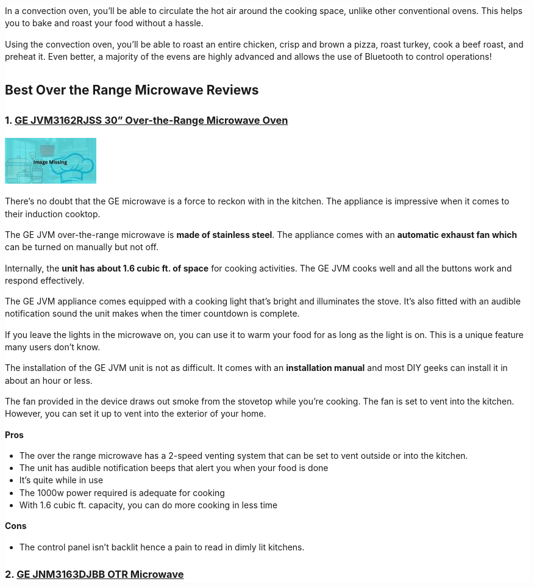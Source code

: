 In a convection oven, you’ll be able to circulate the hot air around the cooking space, unlike other conventional ovens. This helps you to bake and roast your food without a hassle.

Using the convection oven, you’ll be able to roast an entire chicken, crisp and brown a pizza, roast turkey, cook a beef roast, and preheat it. Even better, a majority of the evens are highly advanced and allows the use of Bluetooth to control operations!

## **Best Over the Range Microwave Reviews**

### **1\. [GE JVM3162RJSS 30” Over-the-Range Microwave Oven](https://www.amazon.com/GE-JVM3162RJSS-Microwave-Convertible-Stainlesss/dp/B01ES0UF98?tag=kitchenpot-20)** 

![Best Over the Range Microwaves](images/portablegasgrill.jpg)

There’s no doubt that the GE microwave is a force to reckon with in the kitchen. The appliance is impressive when it comes to their induction cooktop.

The GE JVM over-the-range microwave is **made of stainless steel**. The appliance comes with an **automatic exhaust fan which** can be turned on manually but not off.

Internally, the **unit has about 1.6 cubic ft. of space** for cooking activities. The GE JVM cooks well and all the buttons work and respond effectively.

The GE JVM appliance comes equipped with a cooking light that’s bright and illuminates the stove. It’s also fitted with an audible notification sound the unit makes when the timer countdown is complete.

If you leave the lights in the microwave on, you can use it to warm your food for as long as the light is on. This is a unique feature many users don’t know.

The installation of the GE JVM unit is not as difficult. It comes with an **installation manual** and most DIY geeks can install it in about an hour or less.

The fan provided in the device draws out smoke from the stovetop while you’re cooking. The fan is set to vent into the kitchen. However, you can set it up to vent into the exterior of your home.

**Pros**

-   The over the range microwave has a 2-speed venting system that can be set to vent outside or into the kitchen.
-   The unit has audible notification beeps that alert you when your food is done
-   It’s quite while in use
-   The 1000w power required is adequate for cooking
-   With 1.6 cubic ft. capacity, you can do more cooking in less time

**Cons**

-   The control panel isn’t backlit hence a pain to read in dimly lit kitchens.

### **2. [GE JNM3163DJBB OTR Microwave](https://www.amazon.com/GE-JNM3163DJBB-Over-The-Range-Microwave-1-6/dp/B012HL707K?tag=kitchenpot-20)**
